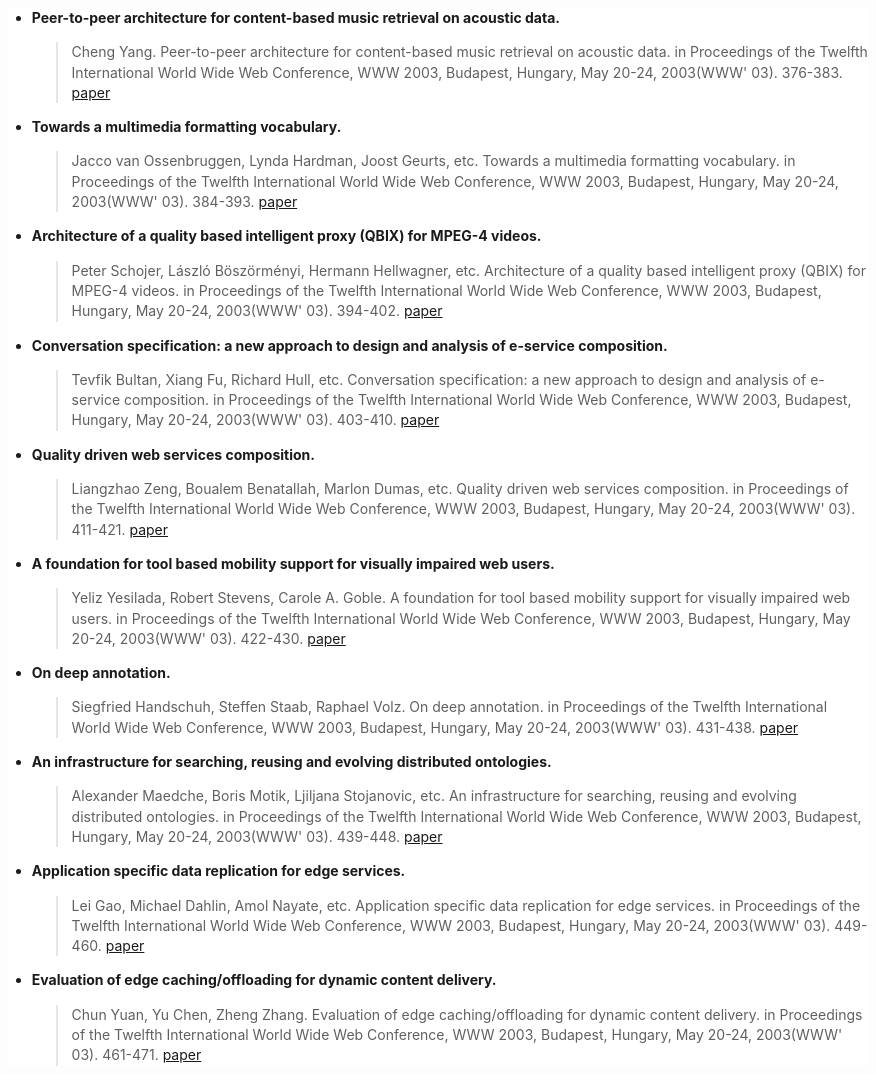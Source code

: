 
- **Peer-to-peer architecture for content-based music retrieval on acoustic data.**
    > Cheng Yang. Peer-to-peer architecture for content-based music retrieval on acoustic data. in Proceedings of the Twelfth International World Wide Web Conference, WWW 2003, Budapest, Hungary, May 20-24, 2003(WWW' 03). 376-383. [paper](https://doi.org/10.1145/775152.775206)


- **Towards a multimedia formatting vocabulary.**
    > Jacco van Ossenbruggen, Lynda Hardman, Joost Geurts, etc. Towards a multimedia formatting vocabulary. in Proceedings of the Twelfth International World Wide Web Conference, WWW 2003, Budapest, Hungary, May 20-24, 2003(WWW' 03). 384-393. [paper](https://doi.org/10.1145/775152.775207)


- **Architecture of a quality based intelligent proxy (QBIX) for MPEG-4 videos.**
    > Peter Schojer, László Böszörményi, Hermann Hellwagner, etc. Architecture of a quality based intelligent proxy (QBIX) for MPEG-4 videos. in Proceedings of the Twelfth International World Wide Web Conference, WWW 2003, Budapest, Hungary, May 20-24, 2003(WWW' 03). 394-402. [paper](https://doi.org/10.1145/775152.775208)


- **Conversation specification: a new approach to design and analysis of e-service composition.**
    > Tevfik Bultan, Xiang Fu, Richard Hull, etc. Conversation specification: a new approach to design and analysis of e-service composition. in Proceedings of the Twelfth International World Wide Web Conference, WWW 2003, Budapest, Hungary, May 20-24, 2003(WWW' 03). 403-410. [paper](https://doi.org/10.1145/775152.775210)


- **Quality driven web services composition.**
    > Liangzhao Zeng, Boualem Benatallah, Marlon Dumas, etc. Quality driven web services composition. in Proceedings of the Twelfth International World Wide Web Conference, WWW 2003, Budapest, Hungary, May 20-24, 2003(WWW' 03). 411-421. [paper](https://doi.org/10.1145/775152.775211)


- **A foundation for tool based mobility support for visually impaired web users.**
    > Yeliz Yesilada, Robert Stevens, Carole A. Goble. A foundation for tool based mobility support for visually impaired web users. in Proceedings of the Twelfth International World Wide Web Conference, WWW 2003, Budapest, Hungary, May 20-24, 2003(WWW' 03). 422-430. [paper](https://doi.org/10.1145/775152.775212)


- **On deep annotation.**
    > Siegfried Handschuh, Steffen Staab, Raphael Volz. On deep annotation. in Proceedings of the Twelfth International World Wide Web Conference, WWW 2003, Budapest, Hungary, May 20-24, 2003(WWW' 03). 431-438. [paper](https://doi.org/10.1145/775152.775214)


- **An infrastructure for searching, reusing and evolving distributed ontologies.**
    > Alexander Maedche, Boris Motik, Ljiljana Stojanovic, etc. An infrastructure for searching, reusing and evolving distributed ontologies. in Proceedings of the Twelfth International World Wide Web Conference, WWW 2003, Budapest, Hungary, May 20-24, 2003(WWW' 03). 439-448. [paper](https://doi.org/10.1145/775152.775215)


- **Application specific data replication for edge services.**
    > Lei Gao, Michael Dahlin, Amol Nayate, etc. Application specific data replication for edge services. in Proceedings of the Twelfth International World Wide Web Conference, WWW 2003, Budapest, Hungary, May 20-24, 2003(WWW' 03). 449-460. [paper](https://doi.org/10.1145/775152.775217)


- **Evaluation of edge caching/offloading for dynamic content delivery.**
    > Chun Yuan, Yu Chen, Zheng Zhang. Evaluation of edge caching/offloading for dynamic content delivery. in Proceedings of the Twelfth International World Wide Web Conference, WWW 2003, Budapest, Hungary, May 20-24, 2003(WWW' 03). 461-471. [paper](https://doi.org/10.1145/775152.775218)

